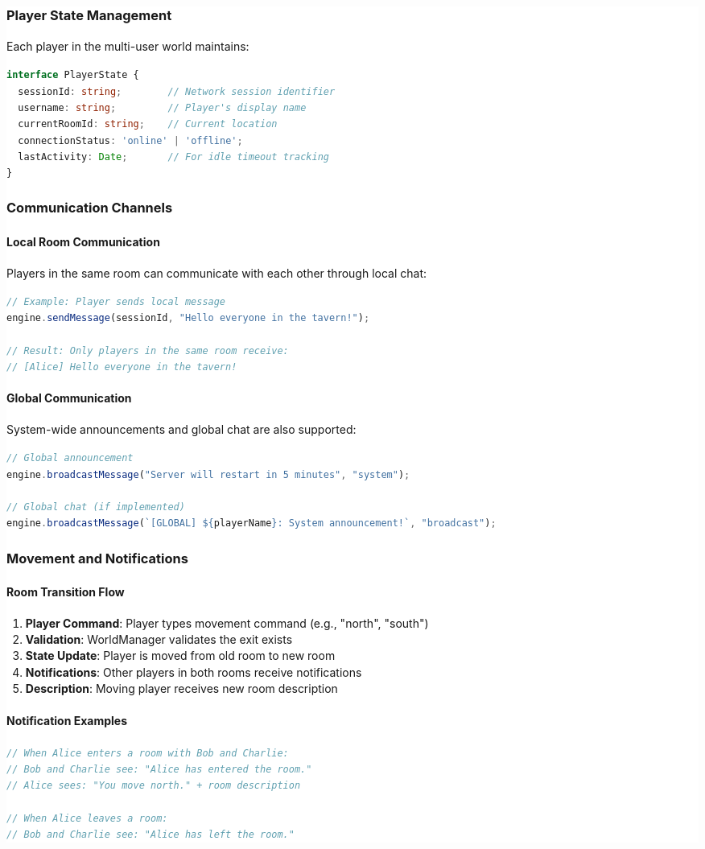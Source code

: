 ### Player State Management

Each player in the multi-user world maintains:

```typescript
interface PlayerState {
  sessionId: string;        // Network session identifier
  username: string;         // Player's display name
  currentRoomId: string;    // Current location
  connectionStatus: 'online' | 'offline';
  lastActivity: Date;       // For idle timeout tracking
}
```

### Communication Channels

#### Local Room Communication
Players in the same room can communicate with each other through local chat:

```typescript
// Example: Player sends local message
engine.sendMessage(sessionId, "Hello everyone in the tavern!");

// Result: Only players in the same room receive:
// [Alice] Hello everyone in the tavern!
```

#### Global Communication
System-wide announcements and global chat are also supported:

```typescript
// Global announcement
engine.broadcastMessage("Server will restart in 5 minutes", "system");

// Global chat (if implemented)
engine.broadcastMessage(`[GLOBAL] ${playerName}: System announcement!`, "broadcast");
```

### Movement and Notifications

#### Room Transition Flow
1. **Player Command**: Player types movement command (e.g., "north", "south")
2. **Validation**: WorldManager validates the exit exists
3. **State Update**: Player is moved from old room to new room
4. **Notifications**: Other players in both rooms receive notifications
5. **Description**: Moving player receives new room description

#### Notification Examples

```typescript
// When Alice enters a room with Bob and Charlie:
// Bob and Charlie see: "Alice has entered the room."
// Alice sees: "You move north." + room description

// When Alice leaves a room:
// Bob and Charlie see: "Alice has left the room."
```
